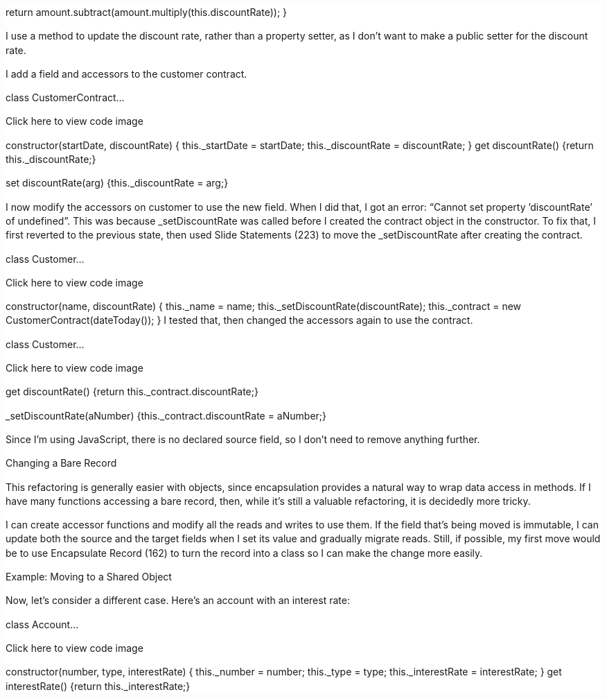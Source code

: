 return amount.subtract(amount.multiply(this.discountRate)); }

I use a method to update the discount rate, rather than a property setter, as I don’t want to make a public setter for the discount rate.

I add a field and accessors to the customer contract.

class CustomerContract…

Click here to view code image

constructor(startDate, discountRate) { this._startDate = startDate; this._discountRate = discountRate; } get discountRate() {return this._discountRate;}

set discountRate(arg) {this._discountRate = arg;}

I now modify the accessors on customer to use the new field. When I did that, I got an error: “Cannot set property ’discountRate’ of undefined”. This was because _setDiscountRate was called before I created the contract object in the constructor. To fix that, I first reverted to the previous state, then used Slide Statements (223) to move the _setDiscountRate after creating the contract.

class Customer…

Click here to view code image

constructor(name, discountRate) { this._name = name; this._setDiscountRate(discountRate); this._contract = new CustomerContract(dateToday()); } I tested that, then changed the accessors again to use the contract.

class Customer…

Click here to view code image

get discountRate() {return this._contract.discountRate;}

_setDiscountRate(aNumber) {this._contract.discountRate = aNumber;}

Since I’m using JavaScript, there is no declared source field, so I don’t need to remove anything further.

Changing a Bare Record

This refactoring is generally easier with objects, since encapsulation provides a natural way to wrap data access in methods. If I have many functions accessing a bare record, then, while it’s still a valuable refactoring, it is decidedly more tricky.

I can create accessor functions and modify all the reads and writes to use them. If the field that’s being moved is immutable, I can update both the source and the target fields when I set its value and gradually migrate reads. Still, if possible, my first move would be to use Encapsulate Record (162) to turn the record into a class so I can make the change more easily.

Example: Moving to a Shared Object

Now, let’s consider a different case. Here’s an account with an interest rate:

class Account…

Click here to view code image

constructor(number, type, interestRate) { this._number = number; this._type = type; this._interestRate = interestRate; } get interestRate() {return this._interestRate;}
